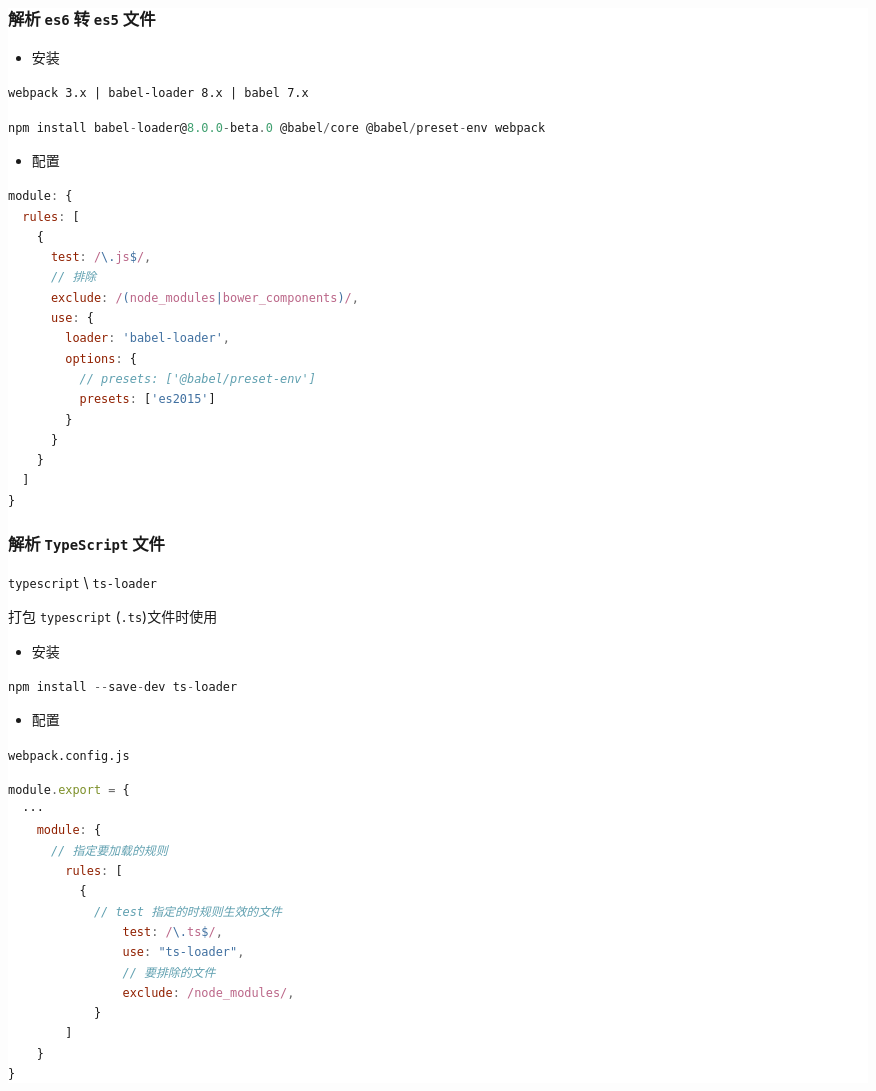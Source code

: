 ### 解析 `es6` 转 `es5` 文件

- 安装

`webpack 3.x | babel-loader 8.x | babel 7.x`

```js
npm install babel-loader@8.0.0-beta.0 @babel/core @babel/preset-env webpack
```

- 配置

```js
module: {
  rules: [
    {
      test: /\.js$/,
      // 排除
      exclude: /(node_modules|bower_components)/,
      use: {
        loader: 'babel-loader',
        options: {
          // presets: ['@babel/preset-env']
          presets: ['es2015']
        }
      }
    }
  ]
}
```

### 解析 `TypeScript` 文件

`typescript` \ `ts-loader`

打包 `typescript` (`.ts`)文件时使用

- 安装

```js
npm install --save-dev ts-loader
```

- 配置

`webpack.config.js`

```js
module.export = {
  ···
    module: {
      // 指定要加载的规则
        rules: [
          {
            // test 指定的时规则生效的文件
                test: /\.ts$/,
                use: "ts-loader",
                // 要排除的文件
                exclude: /node_modules/,
            }
        ]
    }
}
```
